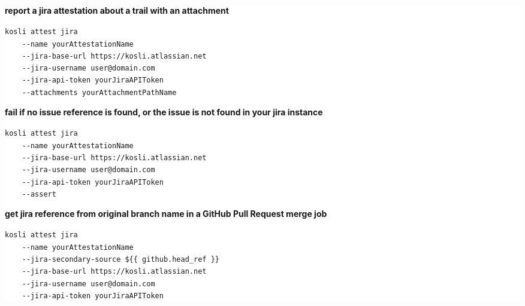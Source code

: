 **report a jira attestation about a trail with an attachment**

```shell
kosli attest jira 
	--name yourAttestationName 
	--jira-base-url https://kosli.atlassian.net 
	--jira-username user@domain.com 
	--jira-api-token yourJiraAPIToken 
	--attachments yourAttachmentPathName 

```

**fail if no issue reference is found, or the issue is not found in your jira instance**

```shell
kosli attest jira 
	--name yourAttestationName 
	--jira-base-url https://kosli.atlassian.net 
	--jira-username user@domain.com 
	--jira-api-token yourJiraAPIToken 
	--assert

```

**get jira reference from original branch name in a GitHub Pull Request merge job**

```shell
kosli attest jira 
	--name yourAttestationName 
	--jira-secondary-source ${{ github.head_ref }} 
	--jira-base-url https://kosli.atlassian.net 
	--jira-username user@domain.com 
	--jira-api-token yourJiraAPIToken 
```

